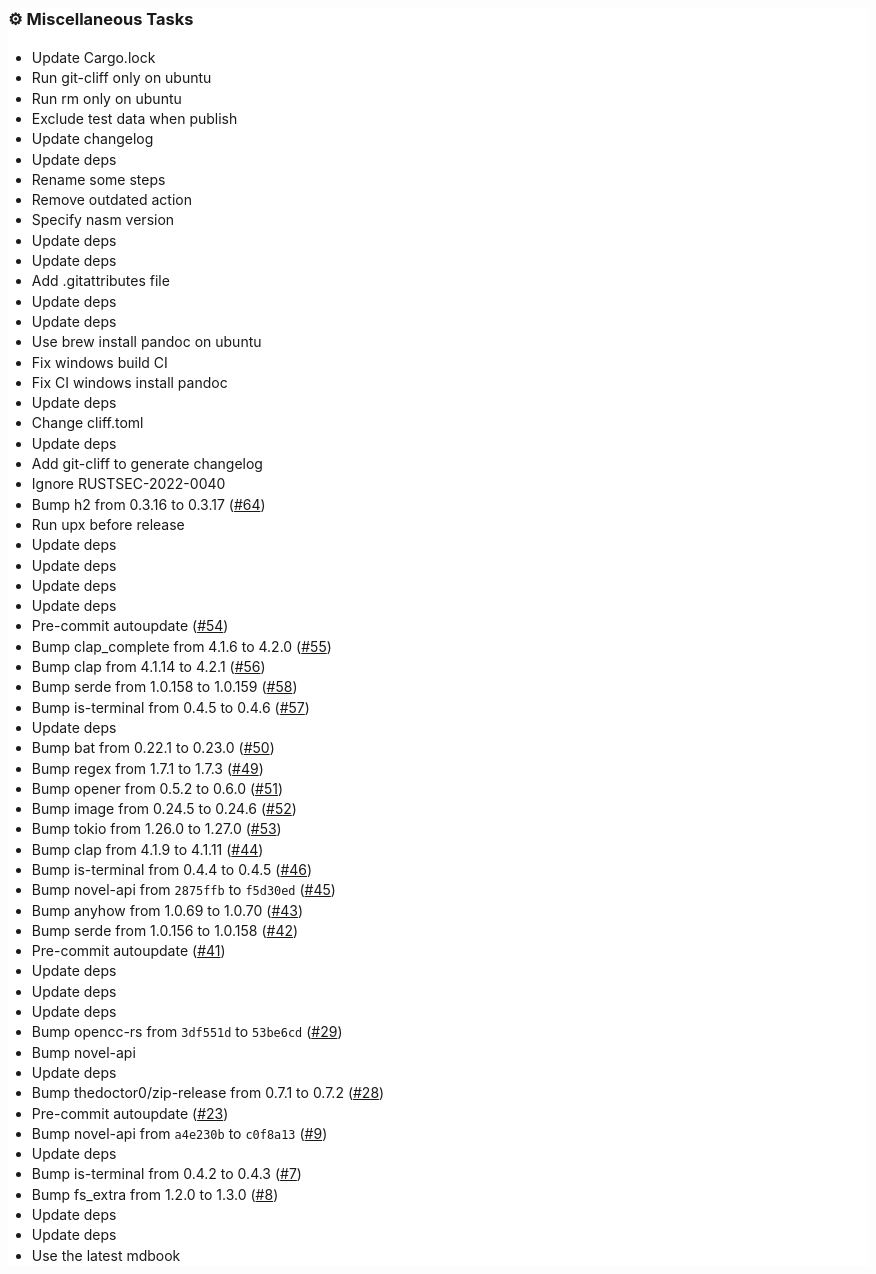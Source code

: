 ### ⚙️ Miscellaneous Tasks

- Update Cargo.lock
- Run git-cliff only on ubuntu
- Run rm only on ubuntu
- Exclude test data when publish
- Update changelog
- Update deps
- Rename some steps
- Remove outdated action
- Specify nasm version
- Update deps
- Update deps
- Add .gitattributes file
- Update deps
- Update deps
- Use brew install pandoc on ubuntu
- Fix windows build CI
- Fix CI windows install pandoc
- Update deps
- Change cliff.toml
- Update deps
- Add git-cliff to generate changelog
- Ignore RUSTSEC-2022-0040
- Bump h2 from 0.3.16 to 0.3.17 ([#64](https://github.com/novel-rs/cli/issues/64))
- Run upx before release
- Update deps
- Update deps
- Update deps
- Update deps
- Pre-commit autoupdate ([#54](https://github.com/novel-rs/cli/issues/54))
- Bump clap_complete from 4.1.6 to 4.2.0 ([#55](https://github.com/novel-rs/cli/issues/55))
- Bump clap from 4.1.14 to 4.2.1 ([#56](https://github.com/novel-rs/cli/issues/56))
- Bump serde from 1.0.158 to 1.0.159 ([#58](https://github.com/novel-rs/cli/issues/58))
- Bump is-terminal from 0.4.5 to 0.4.6 ([#57](https://github.com/novel-rs/cli/issues/57))
- Update deps
- Bump bat from 0.22.1 to 0.23.0 ([#50](https://github.com/novel-rs/cli/issues/50))
- Bump regex from 1.7.1 to 1.7.3 ([#49](https://github.com/novel-rs/cli/issues/49))
- Bump opener from 0.5.2 to 0.6.0 ([#51](https://github.com/novel-rs/cli/issues/51))
- Bump image from 0.24.5 to 0.24.6 ([#52](https://github.com/novel-rs/cli/issues/52))
- Bump tokio from 1.26.0 to 1.27.0 ([#53](https://github.com/novel-rs/cli/issues/53))
- Bump clap from 4.1.9 to 4.1.11 ([#44](https://github.com/novel-rs/cli/issues/44))
- Bump is-terminal from 0.4.4 to 0.4.5 ([#46](https://github.com/novel-rs/cli/issues/46))
- Bump novel-api from `2875ffb` to `f5d30ed` ([#45](https://github.com/novel-rs/cli/issues/45))
- Bump anyhow from 1.0.69 to 1.0.70 ([#43](https://github.com/novel-rs/cli/issues/43))
- Bump serde from 1.0.156 to 1.0.158 ([#42](https://github.com/novel-rs/cli/issues/42))
- Pre-commit autoupdate ([#41](https://github.com/novel-rs/cli/issues/41))
- Update deps
- Update deps
- Update deps
- Bump opencc-rs from `3df551d` to `53be6cd` ([#29](https://github.com/novel-rs/cli/issues/29))
- Bump novel-api
- Update deps
- Bump thedoctor0/zip-release from 0.7.1 to 0.7.2 ([#28](https://github.com/novel-rs/cli/issues/28))
- Pre-commit autoupdate ([#23](https://github.com/novel-rs/cli/issues/23))
- Bump novel-api from `a4e230b` to `c0f8a13` ([#9](https://github.com/novel-rs/cli/issues/9))
- Update deps
- Bump is-terminal from 0.4.2 to 0.4.3 ([#7](https://github.com/novel-rs/cli/issues/7))
- Bump fs_extra from 1.2.0 to 1.3.0 ([#8](https://github.com/novel-rs/cli/issues/8))
- Update deps
- Update deps
- Use the latest mdbook
